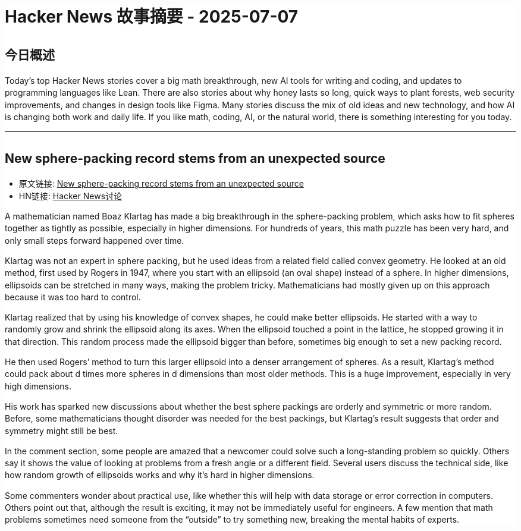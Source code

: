 # Hacker News 故事摘要 - 2025-07-07

## 今日概述

Today’s top Hacker News stories cover a big math breakthrough, new AI tools for writing and coding, and updates to programming languages like Lean. There are also stories about why honey lasts so long, quick ways to plant forests, web security improvements, and changes in design tools like Figma. Many stories discuss the mix of old ideas and new technology, and how AI is changing both work and daily life. If you like math, coding, AI, or the natural world, there is something interesting for you today.

---

## New sphere-packing record stems from an unexpected source

- 原文链接: [New sphere-packing record stems from an unexpected source](https://www.quantamagazine.org/new-sphere-packing-record-stems-from-an-unexpected-source-20250707/)
- HN链接: [Hacker News讨论](https://news.ycombinator.com/item?id=44493196)

A mathematician named Boaz Klartag has made a big breakthrough in the sphere-packing problem, which asks how to fit spheres together as tightly as possible, especially in higher dimensions. For hundreds of years, this math puzzle has been very hard, and only small steps forward happened over time.

Klartag was not an expert in sphere packing, but he used ideas from a related field called convex geometry. He looked at an old method, first used by Rogers in 1947, where you start with an ellipsoid (an oval shape) instead of a sphere. In higher dimensions, ellipsoids can be stretched in many ways, making the problem tricky. Mathematicians had mostly given up on this approach because it was too hard to control.

Klartag realized that by using his knowledge of convex shapes, he could make better ellipsoids. He started with a way to randomly grow and shrink the ellipsoid along its axes. When the ellipsoid touched a point in the lattice, he stopped growing it in that direction. This random process made the ellipsoid bigger than before, sometimes big enough to set a new packing record.

He then used Rogers’ method to turn this larger ellipsoid into a denser arrangement of spheres. As a result, Klartag’s method could pack about d times more spheres in d dimensions than most older methods. This is a huge improvement, especially in very high dimensions.

His work has sparked new discussions about whether the best sphere packings are orderly and symmetric or more random. Before, some mathematicians thought disorder was needed for the best packings, but Klartag’s result suggests that order and symmetry might still be best.

In the comment section, some people are amazed that a newcomer could solve such a long-standing problem so quickly. Others say it shows the value of looking at problems from a fresh angle or a different field. Several users discuss the technical side, like how random growth of ellipsoids works and why it’s hard in higher dimensions.

Some commenters wonder about practical use, like whether this will help with data storage or error correction in computers. Others point out that, although the result is exciting, it may not be immediately useful for engineers. A few mention that math problems sometimes need someone from the “outside” to try something new, breaking the mental habits of experts.
